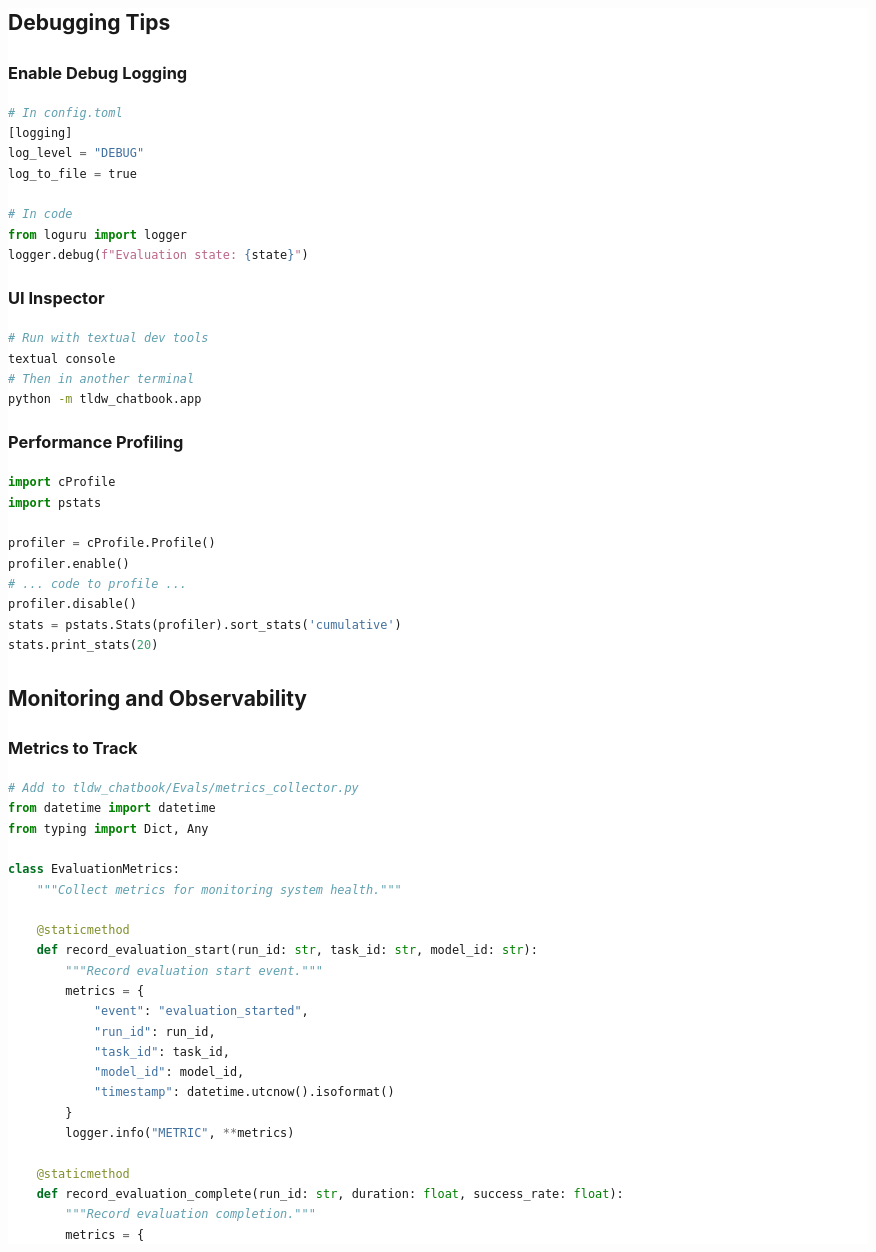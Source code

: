 ## Debugging Tips

### Enable Debug Logging
```python
# In config.toml
[logging]
log_level = "DEBUG"
log_to_file = true

# In code
from loguru import logger
logger.debug(f"Evaluation state: {state}")
```

### UI Inspector
```bash
# Run with textual dev tools
textual console
# Then in another terminal
python -m tldw_chatbook.app
```

### Performance Profiling
```python
import cProfile
import pstats

profiler = cProfile.Profile()
profiler.enable()
# ... code to profile ...
profiler.disable()
stats = pstats.Stats(profiler).sort_stats('cumulative')
stats.print_stats(20)
```

## Monitoring and Observability

### Metrics to Track
```python
# Add to tldw_chatbook/Evals/metrics_collector.py
from datetime import datetime
from typing import Dict, Any

class EvaluationMetrics:
    """Collect metrics for monitoring system health."""
    
    @staticmethod
    def record_evaluation_start(run_id: str, task_id: str, model_id: str):
        """Record evaluation start event."""
        metrics = {
            "event": "evaluation_started",
            "run_id": run_id,
            "task_id": task_id,
            "model_id": model_id,
            "timestamp": datetime.utcnow().isoformat()
        }
        logger.info("METRIC", **metrics)
    
    @staticmethod
    def record_evaluation_complete(run_id: str, duration: float, success_rate: float):
        """Record evaluation completion."""
        metrics = {
```